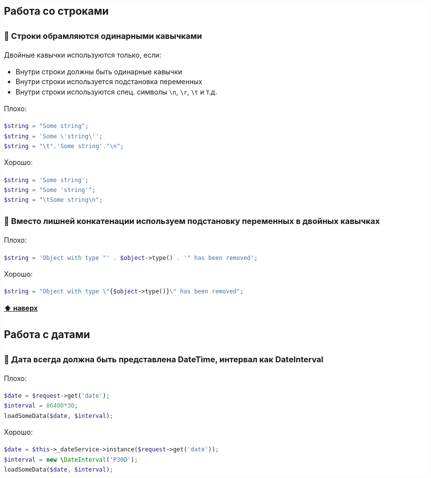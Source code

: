 ## **Работа со строками**

### 📖 Строки обрамляются одинарными кавычками
Двойные кавычки используются только, если:
* Внутри строки должны быть одинарные кавычки
* Внутри строки используется подстановка переменных
* Внутри строки используются спец. символы `\n`, `\r`, `\t` и т.д.

Плохо:
```php
$string = "Some string";
$string = 'Some \'string\'';
$string = "\t".'Some string'."\n";
```

Хорошо:
```php
$string = 'Some string';
$string = "Some 'string'";
$string = "\tSome string\n";
```

### 📖 Вместо лишней конкатенации используем подстановку переменных в двойных кавычках

Плохо:
```php
$string = 'Object with type "' . $object->type() . '" has been removed';
```

Хорошо:
```php
$string = "Object with type \"{$object->type()}\" has been removed";
```

**[⬆ наверх](#Содержание)**

## **Работа с датами**

### 📖 Дата всегда должна быть представлена DateTime, интервал как DateInterval

Плохо:
```php
$date = $request->get('date');
$interval = 86400*30;
loadSomeData($date, $interval);
```

Хорошо:
```php
$date = $this->_dateService->instance($request->get('date'));
$interval = new \DateInterval('P30D');
loadSomeData($date, $interval);
```
